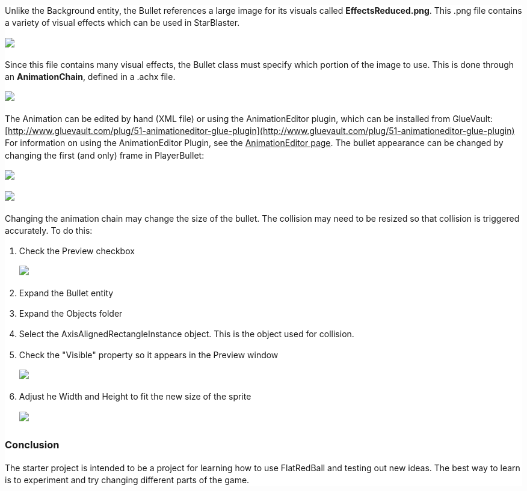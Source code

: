 Unlike the Background entity, the Bullet references a large image for its visuals called **EffectsReduced.png**. This .png file contains a variety of visual effects which can be used in StarBlaster.

![](../media/2016-12-img\_585b5f4ec8ed7-1024x875.png)

Since this file contains many visual effects, the Bullet class must specify which portion of the image to use. This is done through an **AnimationChain**, defined in a .achx file.

![](../media/2016-12-img\_585b625c1d583.png)

The Animation can be edited by hand (XML file) or using the AnimationEditor plugin, which can be installed from GlueVault: [http://www.gluevault.com/plug/51-animationeditor-glue-plugin](http://www.gluevault.com/plug/51-animationeditor-glue-plugin) For information on using the AnimationEditor Plugin, see the [AnimationEditor page](../documentation/tools/animationeditor/glue-gluevault-component-pages-animationeditor-plugin.md). The bullet appearance can be changed by changing the first (and only) frame in PlayerBullet:

![](../media/2016-12-img\_585b64bd4678c.png)

![](../media/2016-12-img\_585b6539227de.png)

Changing the animation chain may change the size of the bullet. The collision may need to be resized so that collision is triggered accurately. To do this:

1.  Check the Preview checkbox

    ![](../media/2016-12-img\_586004c7b2a1a.png)
2. Expand the Bullet entity
3. Expand the Objects folder
4. Select the AxisAlignedRectangleInstance object. This is the object used for collision.
5.  Check the "Visible" property so it appears in the Preview window

    ![](../media/2016-12-img\_5860063950b4a.png)
6.  Adjust he Width and Height to fit the new size of the sprite

    ![](../media/2016-12-img\_58600739e521e.png)

### Conclusion

The starter project is intended to be a project for learning how to use FlatRedBall and testing out new ideas. The best way to learn is to experiment and try changing different parts of the game.

